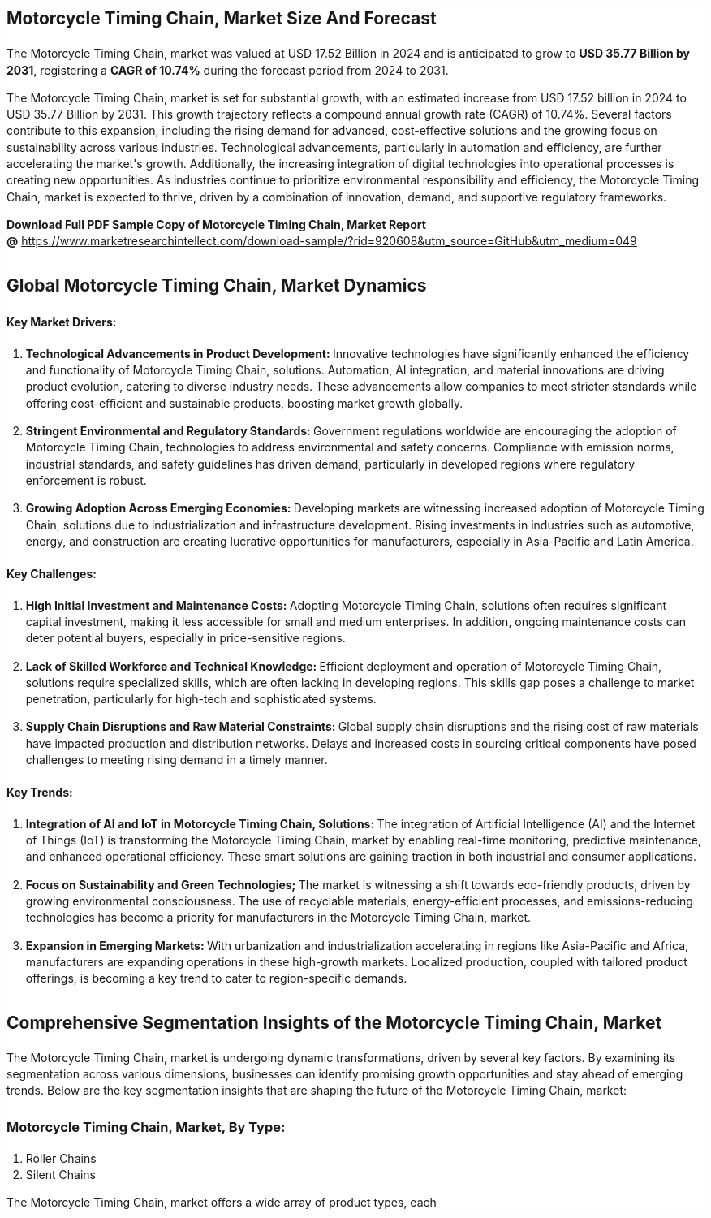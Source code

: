 <h2>Motorcycle Timing Chain, Market Size And Forecast</h2><p>The Motorcycle Timing Chain, market was valued at USD 17.52 Billion in 2024 and is anticipated to grow to <strong>USD 35.77 Billion by 2031</strong>, registering a <strong>CAGR of 10.74%</strong> during the forecast period from 2024 to 2031.</p><p>The Motorcycle Timing Chain, market is set for substantial growth, with an estimated increase from USD 17.52 billion in 2024 to USD 35.77 Billion by 2031. This growth trajectory reflects a compound annual growth rate (CAGR) of 10.74%. Several factors contribute to this expansion, including the rising demand for advanced, cost-effective solutions and the growing focus on sustainability across various industries. Technological advancements, particularly in automation and efficiency, are further accelerating the market's growth. Additionally, the increasing integration of digital technologies into operational processes is creating new opportunities. As industries continue to prioritize environmental responsibility and efficiency, the Motorcycle Timing Chain, market is expected to thrive, driven by a combination of innovation, demand, and supportive regulatory frameworks.</p><p><strong>Download Full PDF Sample Copy of Motorcycle Timing Chain, Market Report @</strong>&nbsp;<a href="https://www.marketresearchintellect.com/download-sample/?rid=920608&amp;utm_source=GitHub&amp;utm_medium=049">https://www.marketresearchintellect.com/download-sample/?rid=920608&amp;utm_source=GitHub&amp;utm_medium=049</a></p><h2>Global Motorcycle Timing Chain, Market Dynamics</h2><h4><strong>Key Market Drivers:</strong></h4><ol><li><p><strong>Technological Advancements in Product Development:&nbsp;</strong>Innovative technologies have significantly enhanced the efficiency and functionality of Motorcycle Timing Chain, solutions. Automation, AI integration, and material innovations are driving product evolution, catering to diverse industry needs. These advancements allow companies to meet stricter standards while offering cost-efficient and sustainable products, boosting market growth globally.</p></li><li><p><strong>Stringent Environmental and Regulatory Standards:&nbsp;</strong>Government regulations worldwide are encouraging the adoption of Motorcycle Timing Chain, technologies to address environmental and safety concerns. Compliance with emission norms, industrial standards, and safety guidelines has driven demand, particularly in developed regions where regulatory enforcement is robust.</p></li><li><p><strong>Growing Adoption Across Emerging Economies:&nbsp;</strong>Developing markets are witnessing increased adoption of Motorcycle Timing Chain, solutions due to industrialization and infrastructure development. Rising investments in industries such as automotive, energy, and construction are creating lucrative opportunities for manufacturers, especially in Asia-Pacific and Latin America.</p></li></ol><h4><strong>Key Challenges:</strong></h4><ol><li><p><strong>High Initial Investment and Maintenance Costs:&nbsp;</strong>Adopting Motorcycle Timing Chain, solutions often requires significant capital investment, making it less accessible for small and medium enterprises. In addition, ongoing maintenance costs can deter potential buyers, especially in price-sensitive regions.</p></li><li><p><strong>Lack of Skilled Workforce and Technical Knowledge:&nbsp;</strong>Efficient deployment and operation of Motorcycle Timing Chain, solutions require specialized skills, which are often lacking in developing regions. This skills gap poses a challenge to market penetration, particularly for high-tech and sophisticated systems.</p></li><li><p><strong>Supply Chain Disruptions and Raw Material Constraints:&nbsp;</strong>Global supply chain disruptions and the rising cost of raw materials have impacted production and distribution networks. Delays and increased costs in sourcing critical components have posed challenges to meeting rising demand in a timely manner.</p></li></ol><h4><strong>Key Trends:</strong></h4><ol><li><p><strong>Integration of AI and IoT in Motorcycle Timing Chain, Solutions:&nbsp;</strong>The integration of Artificial Intelligence (AI) and the Internet of Things (IoT) is transforming the Motorcycle Timing Chain, market by enabling real-time monitoring, predictive maintenance, and enhanced operational efficiency. These smart solutions are gaining traction in both industrial and consumer applications.</p></li><li><p><strong>Focus on Sustainability and Green Technologies;&nbsp;</strong>The market is witnessing a shift towards eco-friendly products, driven by growing environmental consciousness. The use of recyclable materials, energy-efficient processes, and emissions-reducing technologies has become a priority for manufacturers in the Motorcycle Timing Chain, market.</p></li><li><p><strong>Expansion in Emerging Markets:&nbsp;</strong>With urbanization and industrialization accelerating in regions like Asia-Pacific and Africa, manufacturers are expanding operations in these high-growth markets. Localized production, coupled with tailored product offerings, is becoming a key trend to cater to region-specific demands.</p></li></ol><div class="article-main__content" data-test-id="publishing-text-block"><h2>Comprehensive Segmentation Insights of the Motorcycle Timing Chain, Market</h2><p>The Motorcycle Timing Chain, market is undergoing dynamic transformations, driven by several key factors. By examining its segmentation across various dimensions, businesses can identify promising growth opportunities and stay ahead of emerging trends. Below are the key segmentation insights that are shaping the future of the Motorcycle Timing Chain, market:</p><h3><strong>Motorcycle Timing Chain, Market, By Type:<br /></strong></h3><ol><li>Roller Chains<li> Silent Chains</li></ol><p>The Motorcycle Timing Chain, market offers a wide array of product types, each